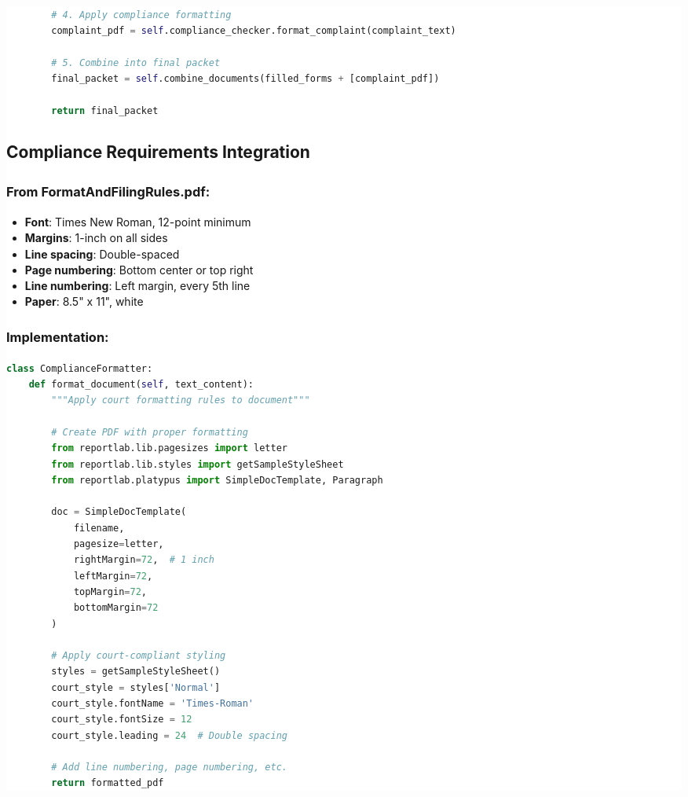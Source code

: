 ```python
        # 4. Apply compliance formatting
        complaint_pdf = self.compliance_checker.format_complaint(complaint_text)
        
        # 5. Combine into final packet
        final_packet = self.combine_documents(filled_forms + [complaint_pdf])
        
        return final_packet
```

## Compliance Requirements Integration

### From FormatAndFilingRules.pdf:
- **Font**: Times New Roman, 12-point minimum
- **Margins**: 1-inch on all sides  
- **Line spacing**: Double-spaced
- **Page numbering**: Bottom center or top right
- **Line numbering**: Left margin, every 5th line
- **Paper**: 8.5" x 11", white

### Implementation:
```python
class ComplianceFormatter:
    def format_document(self, text_content):
        """Apply court formatting rules to document"""
        
        # Create PDF with proper formatting
        from reportlab.lib.pagesizes import letter
        from reportlab.lib.styles import getSampleStyleSheet
        from reportlab.platypus import SimpleDocTemplate, Paragraph
        
        doc = SimpleDocTemplate(
            filename,
            pagesize=letter,
            rightMargin=72,  # 1 inch
            leftMargin=72,
            topMargin=72,
            bottomMargin=72
        )
        
        # Apply court-compliant styling
        styles = getSampleStyleSheet()
        court_style = styles['Normal']
        court_style.fontName = 'Times-Roman'
        court_style.fontSize = 12
        court_style.leading = 24  # Double spacing
        
        # Add line numbering, page numbering, etc.
        return formatted_pdf
```
